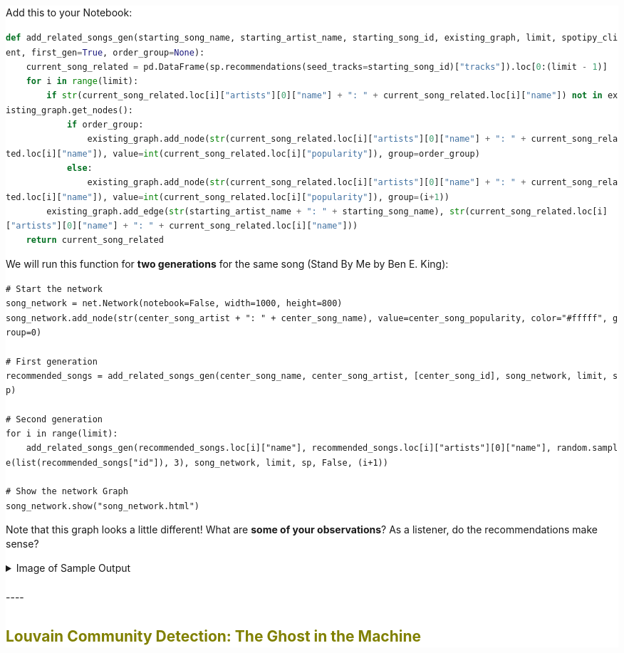 
Add this to your Notebook:


```python
def add_related_songs_gen(starting_song_name, starting_artist_name, starting_song_id, existing_graph, limit, spotipy_client, first_gen=True, order_group=None):
    current_song_related = pd.DataFrame(sp.recommendations(seed_tracks=starting_song_id)["tracks"]).loc[0:(limit - 1)]
    for i in range(limit):
        if str(current_song_related.loc[i]["artists"][0]["name"] + ": " + current_song_related.loc[i]["name"]) not in existing_graph.get_nodes():
            if order_group:
                existing_graph.add_node(str(current_song_related.loc[i]["artists"][0]["name"] + ": " + current_song_related.loc[i]["name"]), value=int(current_song_related.loc[i]["popularity"]), group=order_group)
            else:
                existing_graph.add_node(str(current_song_related.loc[i]["artists"][0]["name"] + ": " + current_song_related.loc[i]["name"]), value=int(current_song_related.loc[i]["popularity"]), group=(i+1))
        existing_graph.add_edge(str(starting_artist_name + ": " + starting_song_name), str(current_song_related.loc[i]["artists"][0]["name"] + ": " + current_song_related.loc[i]["name"]))
    return current_song_related
```

We will run this function for **two generations** for the same song (Stand By Me by Ben E. King):


```
# Start the network
song_network = net.Network(notebook=False, width=1000, height=800)
song_network.add_node(str(center_song_artist + ": " + center_song_name), value=center_song_popularity, color="#fffff", group=0)

# First generation
recommended_songs = add_related_songs_gen(center_song_name, center_song_artist, [center_song_id], song_network, limit, sp)

# Second generation
for i in range(limit):
    add_related_songs_gen(recommended_songs.loc[i]["name"], recommended_songs.loc[i]["artists"][0]["name"], random.sample(list(recommended_songs["id"]), 3), song_network, limit, sp, False, (i+1))

# Show the network Graph
song_network.show("song_network.html")
```

Note that this graph looks a little different! What are **some of your observations**?  As a listener, do the recommendations make sense?

<Details><Summary>Image of Sample Output</Summary></Details>

<br>
----

##  <span style="color:olive">Louvain Community Detection:  The Ghost in the Machine </span> <a name="louvain"></a>
